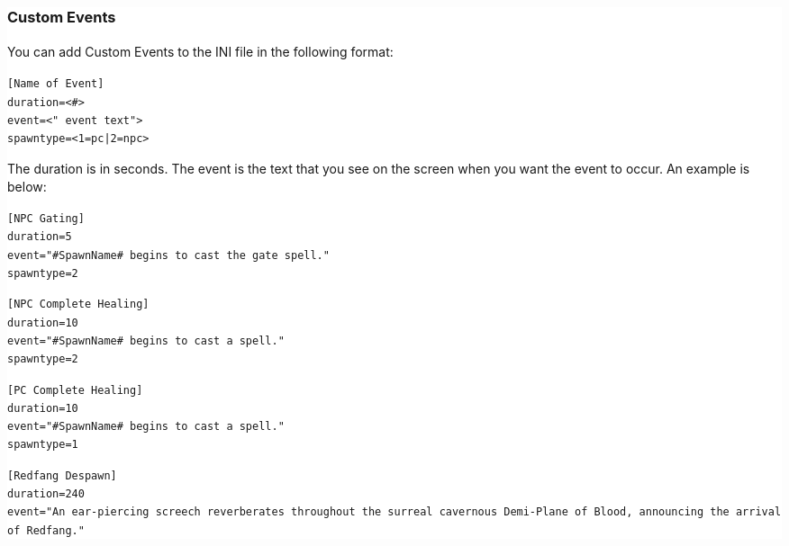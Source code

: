 ### Custom Events

You can add Custom Events to the INI file in the following format:

`[Name of Event]`<br>
`duration=<#>`<br>
`event=<" event text">`<br>
`spawntype=<1=pc|2=npc>`<br>

The duration is in seconds. The event is the text that you see on the screen when you want the event to occur. An example is below:

`[NPC Gating]`<br>
`duration=5`<br>
`event="#SpawnName# begins to cast the gate spell."`<br>
`spawntype=2`<br>

`[NPC Complete Healing]`<br>
`duration=10`<br>
`event="#SpawnName# begins to cast a spell."`<br>
`spawntype=2`<br>

`[PC Complete Healing]`<br>
`duration=10`<br>
`event="#SpawnName# begins to cast a spell."`<br>
`spawntype=1`<br>

`[Redfang Despawn]`<br>
`duration=240`<br>
`event="An ear-piercing screech reverberates throughout the surreal cavernous Demi-Plane of Blood, announcing the arrival of Redfang."`<br>
